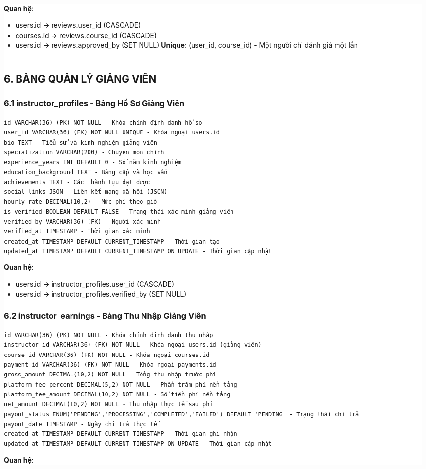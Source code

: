 **Quan hệ**:

- users.id → reviews.user_id (CASCADE)
- courses.id → reviews.course_id (CASCADE)
- users.id → reviews.approved_by (SET NULL)
  **Unique**: (user_id, course_id) - Một người chỉ đánh giá một lần

---

## 6. BẢNG QUẢN LÝ GIẢNG VIÊN

### 6.1 instructor_profiles - Bảng Hồ Sơ Giảng Viên

```
id VARCHAR(36) (PK) NOT NULL - Khóa chính định danh hồ sơ
user_id VARCHAR(36) (FK) NOT NULL UNIQUE - Khóa ngoại users.id
bio TEXT - Tiểu sử và kinh nghiệm giảng viên
specialization VARCHAR(200) - Chuyên môn chính
experience_years INT DEFAULT 0 - Số năm kinh nghiệm
education_background TEXT - Bằng cấp và học vấn
achievements TEXT - Các thành tựu đạt được
social_links JSON - Liên kết mạng xã hội (JSON)
hourly_rate DECIMAL(10,2) - Mức phí theo giờ
is_verified BOOLEAN DEFAULT FALSE - Trạng thái xác minh giảng viên
verified_by VARCHAR(36) (FK) - Người xác minh
verified_at TIMESTAMP - Thời gian xác minh
created_at TIMESTAMP DEFAULT CURRENT_TIMESTAMP - Thời gian tạo
updated_at TIMESTAMP DEFAULT CURRENT_TIMESTAMP ON UPDATE - Thời gian cập nhật
```

**Quan hệ**:

- users.id → instructor_profiles.user_id (CASCADE)
- users.id → instructor_profiles.verified_by (SET NULL)

### 6.2 instructor_earnings - Bảng Thu Nhập Giảng Viên

```
id VARCHAR(36) (PK) NOT NULL - Khóa chính định danh thu nhập
instructor_id VARCHAR(36) (FK) NOT NULL - Khóa ngoại users.id (giảng viên)
course_id VARCHAR(36) (FK) NOT NULL - Khóa ngoại courses.id
payment_id VARCHAR(36) (FK) NOT NULL - Khóa ngoại payments.id
gross_amount DECIMAL(10,2) NOT NULL - Tổng thu nhập trước phí
platform_fee_percent DECIMAL(5,2) NOT NULL - Phần trăm phí nền tảng
platform_fee_amount DECIMAL(10,2) NOT NULL - Số tiền phí nền tảng
net_amount DECIMAL(10,2) NOT NULL - Thu nhập thực tế sau phí
payout_status ENUM('PENDING','PROCESSING','COMPLETED','FAILED') DEFAULT 'PENDING' - Trạng thái chi trả
payout_date TIMESTAMP - Ngày chi trả thực tế
created_at TIMESTAMP DEFAULT CURRENT_TIMESTAMP - Thời gian ghi nhận
updated_at TIMESTAMP DEFAULT CURRENT_TIMESTAMP ON UPDATE - Thời gian cập nhật
```

**Quan hệ**:
